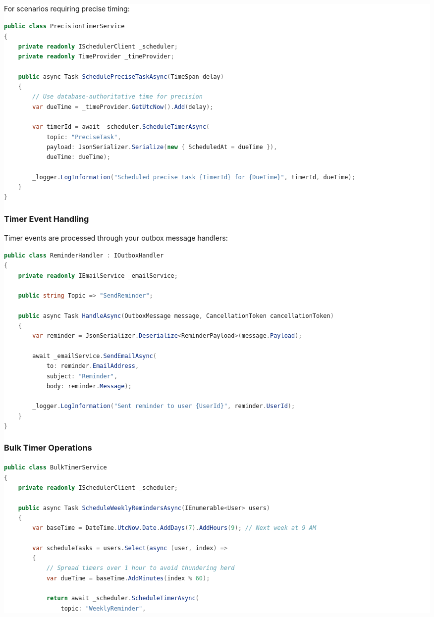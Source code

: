 For scenarios requiring precise timing:

```csharp
public class PrecisionTimerService
{
    private readonly ISchedulerClient _scheduler;
    private readonly TimeProvider _timeProvider;

    public async Task SchedulePreciseTaskAsync(TimeSpan delay)
    {
        // Use database-authoritative time for precision
        var dueTime = _timeProvider.GetUtcNow().Add(delay);
        
        var timerId = await _scheduler.ScheduleTimerAsync(
            topic: "PreciseTask",
            payload: JsonSerializer.Serialize(new { ScheduledAt = dueTime }),
            dueTime: dueTime);
            
        _logger.LogInformation("Scheduled precise task {TimerId} for {DueTime}", timerId, dueTime);
    }
}
```

### Timer Event Handling

Timer events are processed through your outbox message handlers:

```csharp
public class ReminderHandler : IOutboxHandler
{
    private readonly IEmailService _emailService;

    public string Topic => "SendReminder";

    public async Task HandleAsync(OutboxMessage message, CancellationToken cancellationToken)
    {
        var reminder = JsonSerializer.Deserialize<ReminderPayload>(message.Payload);
        
        await _emailService.SendEmailAsync(
            to: reminder.EmailAddress,
            subject: "Reminder",
            body: reminder.Message);
            
        _logger.LogInformation("Sent reminder to user {UserId}", reminder.UserId);
    }
}
```

### Bulk Timer Operations

```csharp
public class BulkTimerService
{
    private readonly ISchedulerClient _scheduler;

    public async Task ScheduleWeeklyRemindersAsync(IEnumerable<User> users)
    {
        var baseTime = DateTime.UtcNow.Date.AddDays(7).AddHours(9); // Next week at 9 AM
        
        var scheduleTasks = users.Select(async (user, index) =>
        {
            // Spread timers over 1 hour to avoid thundering herd
            var dueTime = baseTime.AddMinutes(index % 60);
            
            return await _scheduler.ScheduleTimerAsync(
                topic: "WeeklyReminder",
```